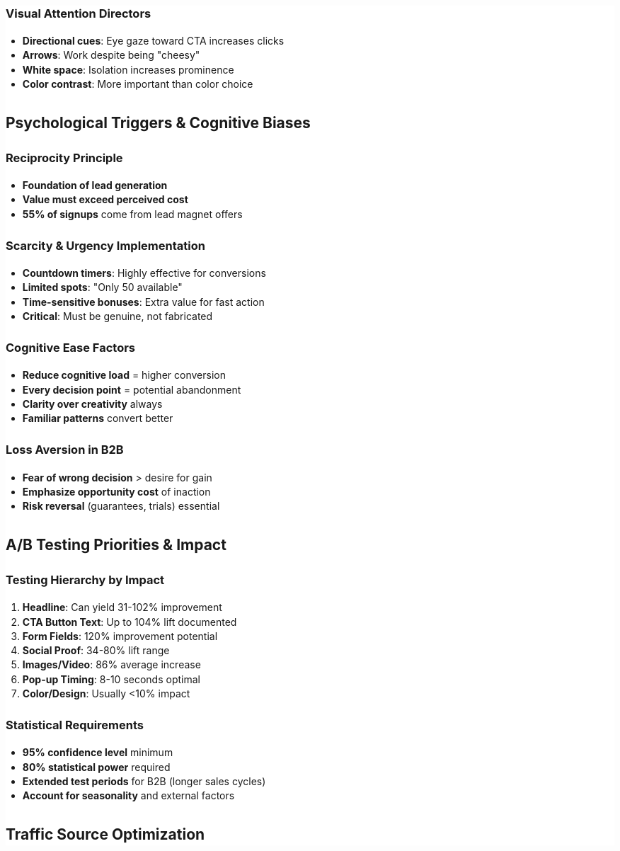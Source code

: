 ### Visual Attention Directors
- **Directional cues**: Eye gaze toward CTA increases clicks
- **Arrows**: Work despite being "cheesy"
- **White space**: Isolation increases prominence
- **Color contrast**: More important than color choice

## Psychological Triggers & Cognitive Biases

### Reciprocity Principle
- **Foundation of lead generation**
- **Value must exceed perceived cost**
- **55% of signups** come from lead magnet offers

### Scarcity & Urgency Implementation
- **Countdown timers**: Highly effective for conversions
- **Limited spots**: "Only 50 available"
- **Time-sensitive bonuses**: Extra value for fast action
- **Critical**: Must be genuine, not fabricated

### Cognitive Ease Factors
- **Reduce cognitive load** = higher conversion
- **Every decision point** = potential abandonment
- **Clarity over creativity** always
- **Familiar patterns** convert better

### Loss Aversion in B2B
- **Fear of wrong decision** > desire for gain
- **Emphasize opportunity cost** of inaction
- **Risk reversal** (guarantees, trials) essential

## A/B Testing Priorities & Impact

### Testing Hierarchy by Impact
1. **Headline**: Can yield 31-102% improvement
2. **CTA Button Text**: Up to 104% lift documented
3. **Form Fields**: 120% improvement potential
4. **Social Proof**: 34-80% lift range
5. **Images/Video**: 86% average increase
6. **Pop-up Timing**: 8-10 seconds optimal
7. **Color/Design**: Usually <10% impact

### Statistical Requirements
- **95% confidence level** minimum
- **80% statistical power** required
- **Extended test periods** for B2B (longer sales cycles)
- **Account for seasonality** and external factors

## Traffic Source Optimization
